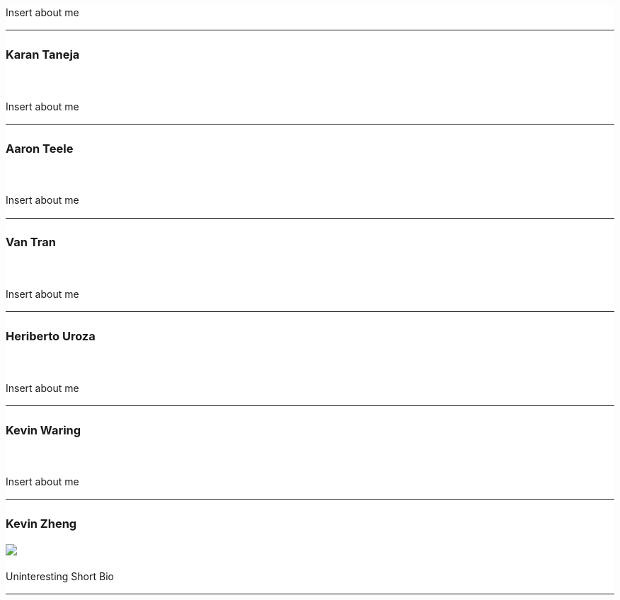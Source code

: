 Insert about me

---
### Karan Taneja
<img src='' width='150'>

Insert about me

---
### Aaron Teele
<img src='' width='150'>

Insert about me

---
### Van Tran
<img src='' width='150'>

Insert about me

---
### Heriberto Uroza
<img src='' width='150'>

Insert about me

---
### Kevin Waring
<img src='' width='150'>

Insert about me

---
### Kevin Zheng
<img src='images/kevinz.png' width='150'>

Uninteresting Short Bio

---
